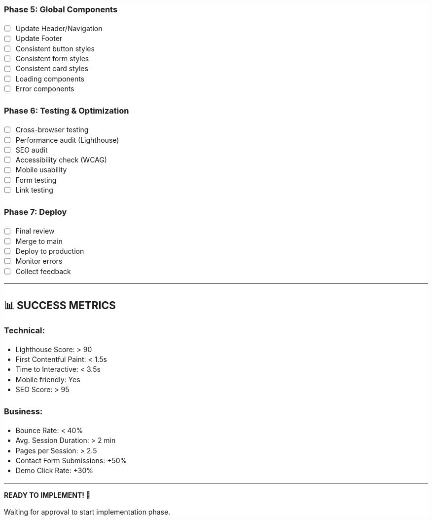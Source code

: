 ### Phase 5: Global Components
- [ ] Update Header/Navigation
- [ ] Update Footer
- [ ] Consistent button styles
- [ ] Consistent form styles
- [ ] Consistent card styles
- [ ] Loading components
- [ ] Error components

### Phase 6: Testing & Optimization
- [ ] Cross-browser testing
- [ ] Performance audit (Lighthouse)
- [ ] SEO audit
- [ ] Accessibility check (WCAG)
- [ ] Mobile usability
- [ ] Form testing
- [ ] Link testing

### Phase 7: Deploy
- [ ] Final review
- [ ] Merge to main
- [ ] Deploy to production
- [ ] Monitor errors
- [ ] Collect feedback

---

## 📊 SUCCESS METRICS

### Technical:
- Lighthouse Score: > 90
- First Contentful Paint: < 1.5s
- Time to Interactive: < 3.5s
- Mobile friendly: Yes
- SEO Score: > 95

### Business:
- Bounce Rate: < 40%
- Avg. Session Duration: > 2 min
- Pages per Session: > 2.5
- Contact Form Submissions: +50%
- Demo Click Rate: +30%

---

**READY TO IMPLEMENT! 🚀**

Waiting for approval to start implementation phase.

